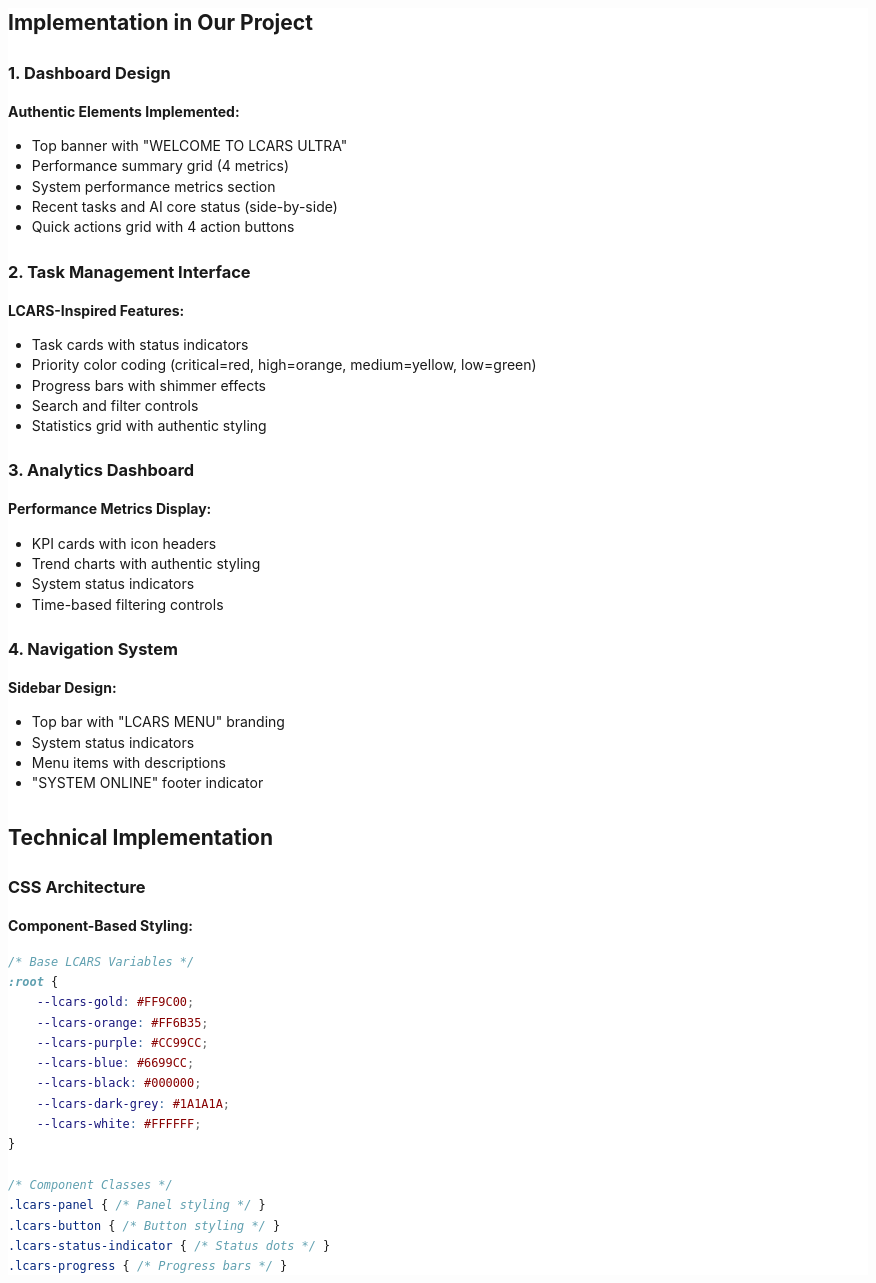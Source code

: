 ## Implementation in Our Project

### 1. Dashboard Design
**Authentic Elements Implemented:**
- Top banner with "WELCOME TO LCARS ULTRA"
- Performance summary grid (4 metrics)
- System performance metrics section
- Recent tasks and AI core status (side-by-side)
- Quick actions grid with 4 action buttons

### 2. Task Management Interface
**LCARS-Inspired Features:**
- Task cards with status indicators
- Priority color coding (critical=red, high=orange, medium=yellow, low=green)
- Progress bars with shimmer effects
- Search and filter controls
- Statistics grid with authentic styling

### 3. Analytics Dashboard
**Performance Metrics Display:**
- KPI cards with icon headers
- Trend charts with authentic styling
- System status indicators
- Time-based filtering controls

### 4. Navigation System
**Sidebar Design:**
- Top bar with "LCARS MENU" branding
- System status indicators
- Menu items with descriptions
- "SYSTEM ONLINE" footer indicator

## Technical Implementation

### CSS Architecture
**Component-Based Styling:**
```css
/* Base LCARS Variables */
:root {
    --lcars-gold: #FF9C00;
    --lcars-orange: #FF6B35;
    --lcars-purple: #CC99CC;
    --lcars-blue: #6699CC;
    --lcars-black: #000000;
    --lcars-dark-grey: #1A1A1A;
    --lcars-white: #FFFFFF;
}

/* Component Classes */
.lcars-panel { /* Panel styling */ }
.lcars-button { /* Button styling */ }
.lcars-status-indicator { /* Status dots */ }
.lcars-progress { /* Progress bars */ }
```
